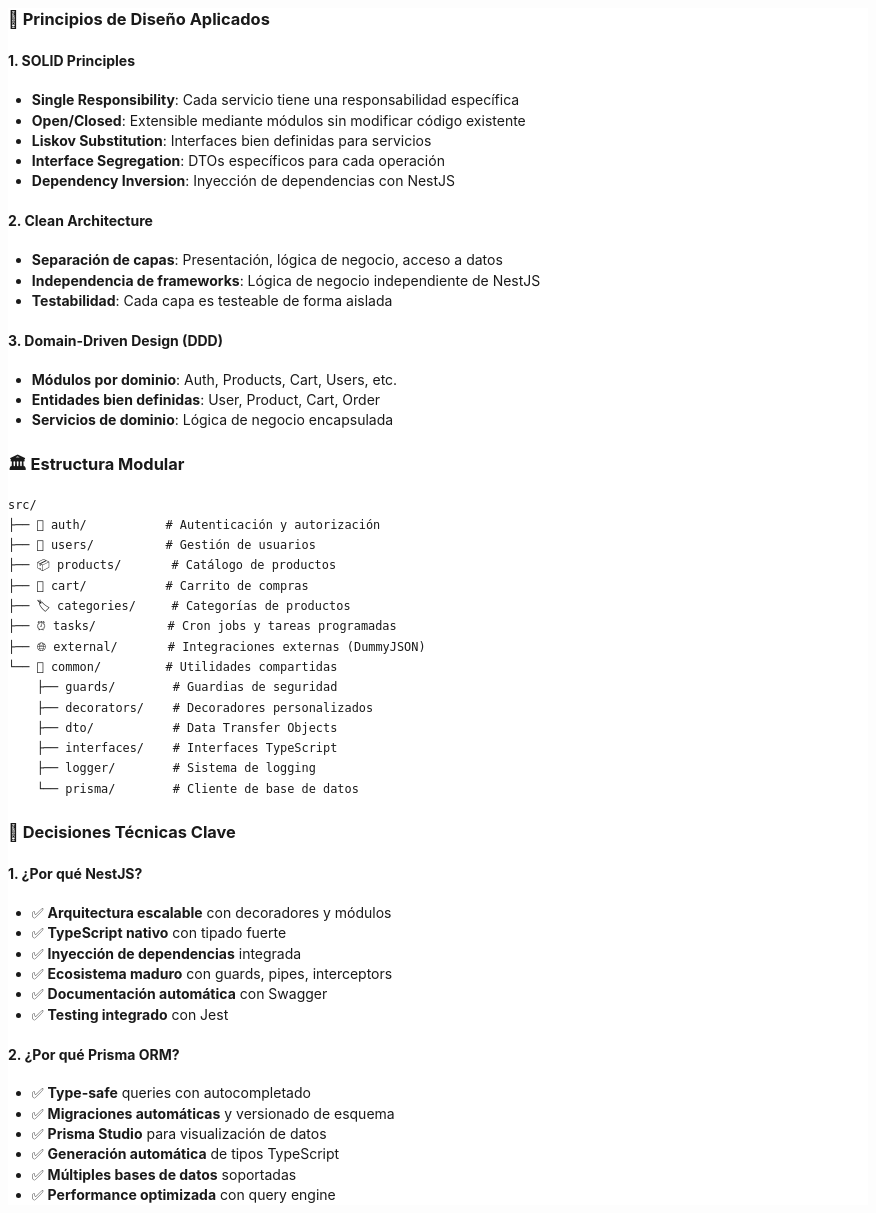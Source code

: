 ### 🎯 **Principios de Diseño Aplicados**

#### **1. SOLID Principles**
- **Single Responsibility**: Cada servicio tiene una responsabilidad específica
- **Open/Closed**: Extensible mediante módulos sin modificar código existente
- **Liskov Substitution**: Interfaces bien definidas para servicios
- **Interface Segregation**: DTOs específicos para cada operación
- **Dependency Inversion**: Inyección de dependencias con NestJS

#### **2. Clean Architecture**
- **Separación de capas**: Presentación, lógica de negocio, acceso a datos
- **Independencia de frameworks**: Lógica de negocio independiente de NestJS
- **Testabilidad**: Cada capa es testeable de forma aislada

#### **3. Domain-Driven Design (DDD)**
- **Módulos por dominio**: Auth, Products, Cart, Users, etc.
- **Entidades bien definidas**: User, Product, Cart, Order
- **Servicios de dominio**: Lógica de negocio encapsulada

### 🏛️ **Estructura Modular**

```
src/
├── 🔐 auth/           # Autenticación y autorización
├── 👥 users/          # Gestión de usuarios
├── 📦 products/       # Catálogo de productos
├── 🛒 cart/           # Carrito de compras
├── 🏷️ categories/     # Categorías de productos
├── ⏰ tasks/          # Cron jobs y tareas programadas
├── 🌐 external/       # Integraciones externas (DummyJSON)
└── 🔧 common/         # Utilidades compartidas
    ├── guards/        # Guardias de seguridad
    ├── decorators/    # Decoradores personalizados
    ├── dto/           # Data Transfer Objects
    ├── interfaces/    # Interfaces TypeScript
    ├── logger/        # Sistema de logging
    └── prisma/        # Cliente de base de datos
```

### 🔧 **Decisiones Técnicas Clave**

#### **1. ¿Por qué NestJS?**
- ✅ **Arquitectura escalable** con decoradores y módulos
- ✅ **TypeScript nativo** con tipado fuerte
- ✅ **Inyección de dependencias** integrada
- ✅ **Ecosistema maduro** con guards, pipes, interceptors
- ✅ **Documentación automática** con Swagger
- ✅ **Testing integrado** con Jest

#### **2. ¿Por qué Prisma ORM?**
- ✅ **Type-safe** queries con autocompletado
- ✅ **Migraciones automáticas** y versionado de esquema
- ✅ **Prisma Studio** para visualización de datos
- ✅ **Generación automática** de tipos TypeScript
- ✅ **Múltiples bases de datos** soportadas
- ✅ **Performance optimizada** con query engine
